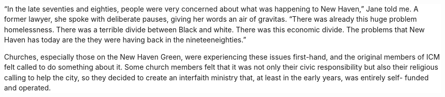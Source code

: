 “In the late seventies and eighties, people were very concerned 
about what was 
happening 
to 
New Haven,” Jane 
told me. A former 
lawyer, she spoke 
with 
deliberate 
pauses, giving her 
words an air of 
gravitas. 
“There 
was already this 
huge 
problem 
homelessness. There was 
a terrible divide 
between 
Black 
and white. There 
was 
this 
economic divide. 
The 
problems 
that New Haven 
has today are the 
they 
were 
having 
back in the nineteeneighties.” 

Churches, 
especially 
those 
on 
the New Haven 
Green, were experiencing 
these 
issues 
first-hand, 
and the original 
members of ICM 
felt called to do 
something about 
it. Some church 
members felt that it was not only 
their civic responsibility but also 
their religious calling to help the 
city, so they decided to create an 
interfaith ministry that, at least in 
the early years, was entirely self-
funded and operated. 

